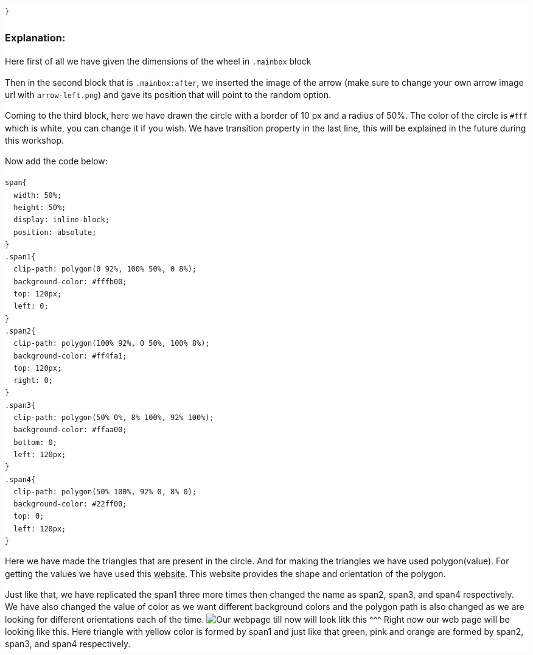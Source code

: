    }

### Explanation: 
Here first of all we have given the dimensions of the wheel in `.mainbox` block

Then in the second block that is `.mainbox:after`, we inserted the image of the arrow (make sure to change your own arrow image url with `arrow-left.png`) and gave its position that will point to the random option. 

Coming to the third block, here we have drawn the circle with a border of 10 px and a radius of 50%. The color of the circle is `#fff` which is white, you can change it if you wish. We have transition property in the last line, this will be explained in the future during this workshop.

Now add the code below:

    span{
      width: 50%;
      height: 50%;
      display: inline-block;
      position: absolute;
    }
    .span1{
      clip-path: polygon(0 92%, 100% 50%, 0 8%);
      background-color: #fffb00;
      top: 120px;
      left: 0;
    }
    .span2{
      clip-path: polygon(100% 92%, 0 50%, 100% 8%);
      background-color: #ff4fa1;
      top: 120px;
      right: 0;
    }
    .span3{
      clip-path: polygon(50% 0%, 8% 100%, 92% 100%);
      background-color: #ffaa00;
      bottom: 0;
      left: 120px;
    }
    .span4{
      clip-path: polygon(50% 100%, 92% 0, 8% 0);
      background-color: #22ff00;
      top: 0;
      left: 120px;
    }

Here we have made the triangles that are present in the circle. And for making the triangles we have used polygon(value). For getting the values we have used this [website](https://bennettfeely.com/clippy/). This website provides the shape and orientation of the polygon.

Just like that, we have replicated the span1 three more times then changed the name as span2, span3, and span4 respectively. We have also changed the value of color as we want different background colors and the polygon path is also changed as we are looking for different orientations each of the time.
![Our webpage till now will look litk this](https://cloud-pop1a9d8c.vercel.app/0webpage-till-now.png)
^^^ Right now our web page will be looking like this. Here triangle with yellow color is formed by span1 and just like that green, pink and orange are formed by span2, span3, and span4 respectively. 
